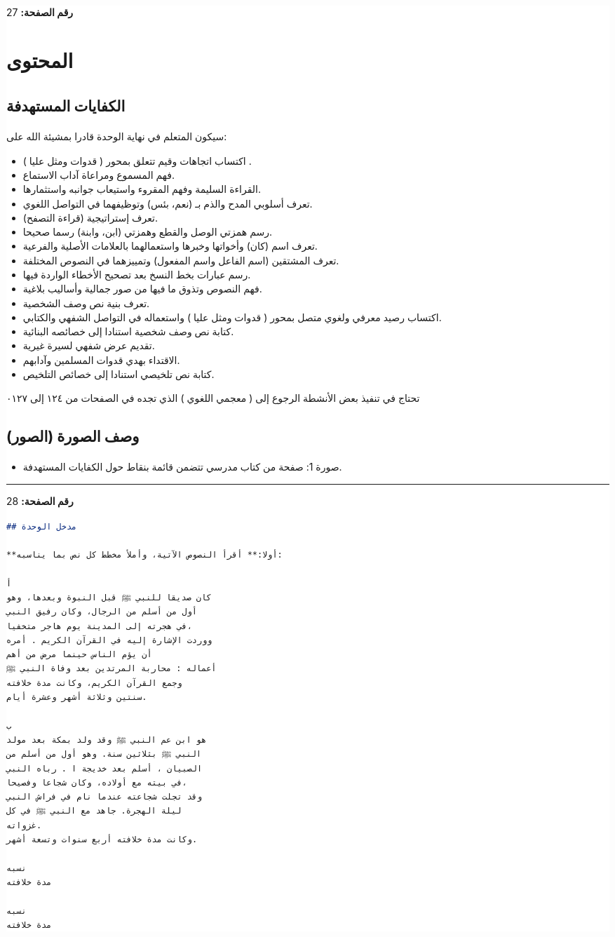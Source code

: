 **رقم الصفحة:** 27
# المحتوى

## الكفايات المستهدفة

سيكون المتعلم في نهاية الوحدة قادرا بمشيئة الله على:

*   اكتساب اتجاهات وقيم تتعلق بمحور ( قدوات ومثل عليا ) .
*   فهم المسموع ومراعاة آداب الاستماع.
*   القراءة السليمة وفهم المقروء واستيعاب جوانبه واستثمارها.
*   تعرف أسلوبي المدح والذم بـ (نعم، بئس) وتوظيفهما في التواصل اللغوي.
*   تعرف إستراتيجية (قراءة التصفح).
*   رسم همزتي الوصل والقطع وهمزتي (ابن، وابنة) رسما صحيحا.
*   تعرف اسم (كان) وأخواتها وخبرها واستعمالهما بالعلامات الأصلية والفرعية.
*   تعرف المشتقين (اسم الفاعل واسم المفعول) وتمييزهما في النصوص المختلفة.
*   رسم عبارات بخط النسخ بعد تصحيح الأخطاء الواردة فيها.
*   فهم النصوص وتذوق ما فيها من صور جمالية وأساليب بلاغية.
*   تعرف بنية نص وصف الشخصية.
*   اكتساب رصيد معرفي ولغوي متصل بمحور ( قدوات ومثل عليا ) واستعماله في التواصل الشفهي والكتابي.
*   كتابة نص وصف شخصية استنادا إلى خصائصه البنائية.
*   تقديم عرض شفهي لسيرة غيرية.
*   الاقتداء بهدي قدوات المسلمين وآدابهم.
*   كتابة نص تلخيصي استنادا إلى خصائص التلخيص.

تحتاج في تنفيذ بعض الأنشطة الرجوع إلى ( معجمي اللغوي ) الذي تجده في الصفحات من ١٢٤ إلى ٠١٢٧

## وصف الصورة (الصور)
* صورة 1: صفحة من كتاب مدرسي تتضمن قائمة بنقاط حول الكفايات المستهدفة.

-----------------------------------------

**رقم الصفحة:** 28
```markdown
## مدخل الوحدة

**أولا:** أقرأ النصوص الآتية، وأملأ مخطط كل نص بما يناسبه:

أ
كان صديقا للنبي ﷺ قبل النبوة وبعدها، وهو
أول من أسلم من الرجال، وكان رفيق النبي
في هجرته إلى المدينة يوم هاجر متخفيا،
ووردت الإشارة إليه في القرآن الكريم . أمره
أن يؤم الناس حينما مرض من أهم
أعماله : محاربة المرتدين بعد وفاة النبي ﷺ
وجمع القرآن الكريم، وكانت مدة خلافته
سنتين وثلاثة أشهر وعشرة أيام.

ب
هو ابن عم النبي ﷺ وقد ولد بمكة بعد مولد
النبي ﷺ بثلاثين سنة. وهو أول من أسلم من
الصبيان ، أسلم بعد خديجة ا . رباه النبي
في بيته مع أولاده، وكان شجاعا وفصيحا،
وقد تجلت شجاعته عندما نام في فراش النبي
ليلة الهجرة. جاهد مع النبي ﷺ في كل
غزواته.
وكانت مدة خلافته أربع سنوات وتسعة أشهر.

نسبه
مدة خلافته

نسبه
مدة خلافته

```